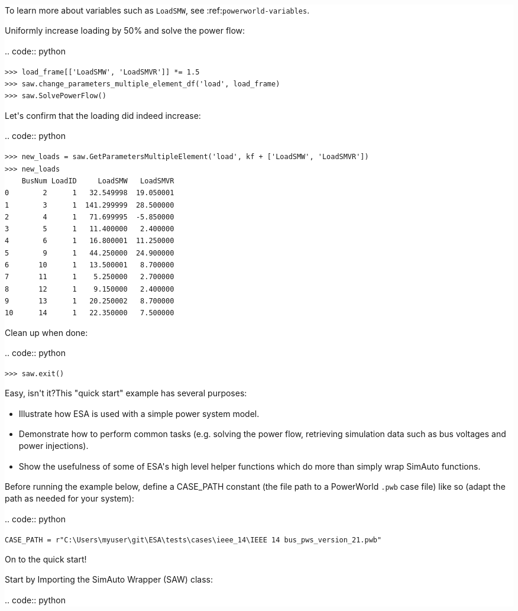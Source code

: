 To learn more about variables such as ``LoadSMW``, see
:ref:`powerworld-variables`.

Uniformly increase loading by 50% and solve the power flow:

.. code:: python

    >>> load_frame[['LoadSMW', 'LoadSMVR']] *= 1.5
    >>> saw.change_parameters_multiple_element_df('load', load_frame)
    >>> saw.SolvePowerFlow()

Let's confirm that the loading did indeed increase:

.. code:: python

    >>> new_loads = saw.GetParametersMultipleElement('load', kf + ['LoadSMW', 'LoadSMVR'])
    >>> new_loads
        BusNum LoadID     LoadSMW   LoadSMVR
    0        2      1   32.549998  19.050001
    1        3      1  141.299999  28.500000
    2        4      1   71.699995  -5.850000
    3        5      1   11.400000   2.400000
    4        6      1   16.800001  11.250000
    5        9      1   44.250000  24.900000
    6       10      1   13.500001   8.700000
    7       11      1    5.250000   2.700000
    8       12      1    9.150000   2.400000
    9       13      1   20.250002   8.700000
    10      14      1   22.350000   7.500000

Clean up when done:

.. code:: python

    >>> saw.exit()

Easy, isn't it?This "quick start" example has several purposes:

*   Illustrate how ESA is used with a simple power system model.

*   Demonstrate how to perform common tasks (e.g. solving the power
    flow, retrieving simulation data such as bus voltages and power
    injections).

*   Show the usefulness of some of ESA's high level helper functions
    which do more than simply wrap SimAuto functions.

Before running the example below, define a CASE_PATH constant (the file
path to a PowerWorld ``.pwb`` case file) like so (adapt the path as
needed for your system):

.. code:: python

    CASE_PATH = r"C:\Users\myuser\git\ESA\tests\cases\ieee_14\IEEE 14 bus_pws_version_21.pwb"

On to the quick start!

Start by Importing the SimAuto Wrapper (SAW) class:

.. code:: python
